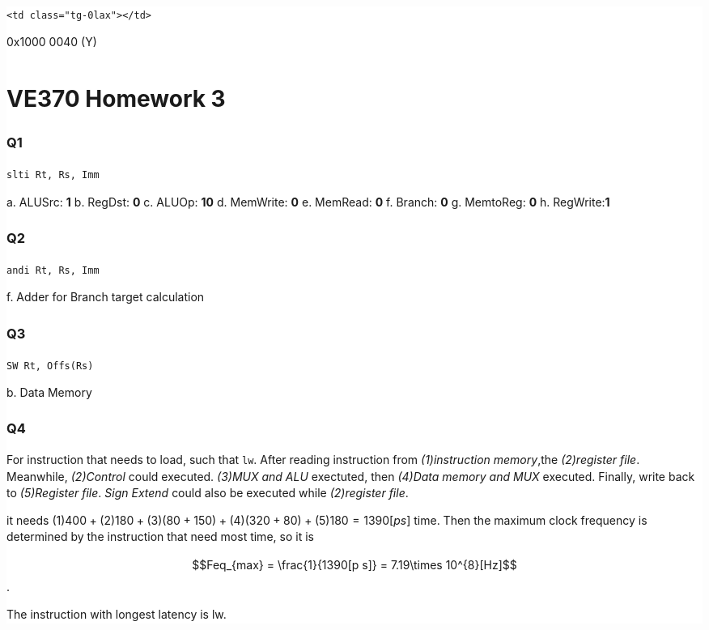     <td class="tg-0lax"></td>
  </tr>
  <tr>
    <td class="tg-0pky"></td>
    <td class="tg-0pky">0x1000 0040</td>
    <td class="tg-0pky">(Y)</td>
    <td class="tg-0lax"></td>
  </tr>
</tbody>
</table>


# VE370 Homework 3

### Q1

```assembly
slti Rt, Rs, Imm
```

a. ALUSrc: **1** 	b. RegDst: **0** 	c. ALUOp: **10**
d. MemWrite: **0** 	e. MemRead: **0** 	f. Branch: **0**
g. MemtoReg: **0** 	h. RegWrite:**1**

### Q2

```assembly
andi Rt, Rs, Imm
```

f. Adder for Branch target calculation

### Q3

```assembly
SW Rt, Offs(Rs)
```

b. Data Memory 

### Q4

For instruction that needs to load, such that `lw`. After reading instruction from *(1)instruction memory*,the *(2)register file*. Meanwhile, *(2)Control* could executed. *(3)MUX and ALU* exectuted, then *(4)Data memory and MUX* executed. Finally, write back to *(5)Register file*. *Sign Extend* could also be executed while  *(2)register file*. 

it needs $(1)400 + (2)180+(3)(80+150)+(4)(320+80) + (5)180= 1390[ps]$ time. Then the maximum clock frequency is determined by the instruction that need most time, so it is 

$$Feq_{max} = \frac{1}{1390[p s]} = 7.19\times 10^{8}[Hz]$$. 



The instruction with longest latency is lw. 
